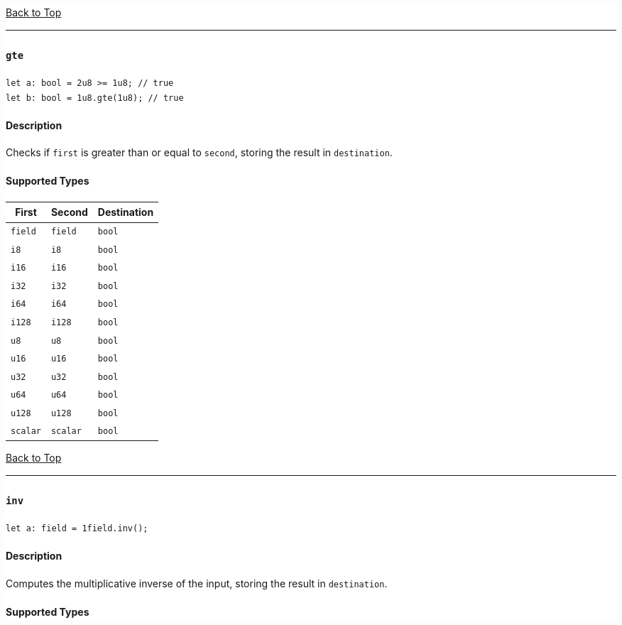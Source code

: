 [Back to Top](#table-of-standard-operators)
***

### `gte`

```leo
let a: bool = 2u8 >= 1u8; // true
let b: bool = 1u8.gte(1u8); // true
```

#### Description

Checks if `first` is greater than or equal to `second`, storing the result in `destination`.

#### Supported Types

| First    | Second   | Destination |
|----------|----------|-------------|
| `field`  | `field`  | `bool`   |
| `i8`     | `i8`     | `bool`   |
| `i16`    | `i16`    | `bool`   |
| `i32`    | `i32`    | `bool`   |
| `i64`    | `i64`    | `bool`   |
| `i128`   | `i128`   | `bool`   |
| `u8`     | `u8`     | `bool`   |
| `u16`    | `u16`    | `bool`   |
| `u32`    | `u32`    | `bool`   |
| `u64`    | `u64`    | `bool`   |
| `u128`   | `u128`   | `bool`   |
| `scalar` | `scalar` | `bool`   |

[Back to Top](#table-of-standard-operators)
***

### `inv`

```leo
let a: field = 1field.inv();
```

#### Description

Computes the multiplicative inverse of the input, storing the result in `destination`.

#### Supported Types
